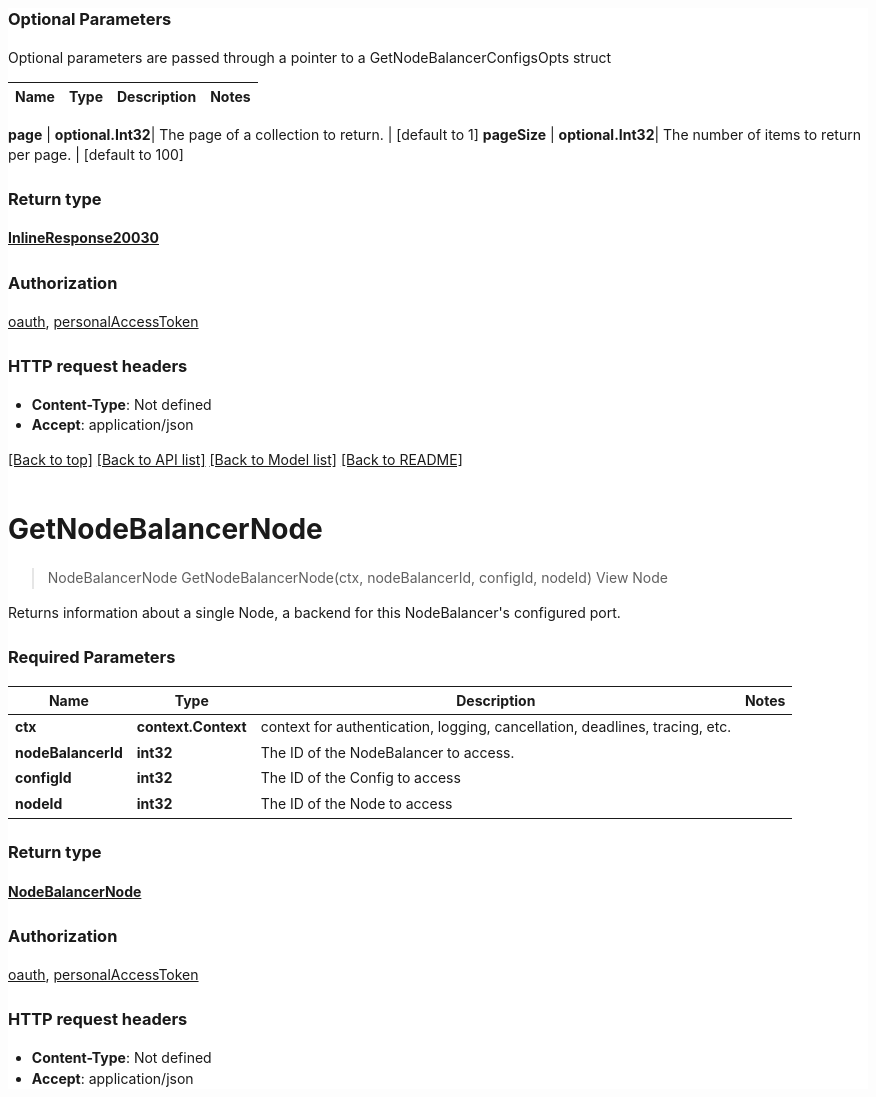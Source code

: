 ### Optional Parameters
Optional parameters are passed through a pointer to a GetNodeBalancerConfigsOpts struct

Name | Type | Description  | Notes
------------- | ------------- | ------------- | -------------

 **page** | **optional.Int32**| The page of a collection to return. | [default to 1]
 **pageSize** | **optional.Int32**| The number of items to return per page. | [default to 100]

### Return type

[**InlineResponse20030**](inline_response_200_30.md)

### Authorization

[oauth](../README.md#oauth), [personalAccessToken](../README.md#personalAccessToken)

### HTTP request headers

 - **Content-Type**: Not defined
 - **Accept**: application/json

[[Back to top]](#) [[Back to API list]](../README.md#documentation-for-api-endpoints) [[Back to Model list]](../README.md#documentation-for-models) [[Back to README]](../README.md)

# **GetNodeBalancerNode**
> NodeBalancerNode GetNodeBalancerNode(ctx, nodeBalancerId, configId, nodeId)
View Node

Returns information about a single Node, a backend for this NodeBalancer's configured port. 

### Required Parameters

Name | Type | Description  | Notes
------------- | ------------- | ------------- | -------------
 **ctx** | **context.Context** | context for authentication, logging, cancellation, deadlines, tracing, etc.
  **nodeBalancerId** | **int32**| The ID of the NodeBalancer to access. | 
  **configId** | **int32**| The ID of the Config to access | 
  **nodeId** | **int32**| The ID of the Node to access | 

### Return type

[**NodeBalancerNode**](NodeBalancerNode.md)

### Authorization

[oauth](../README.md#oauth), [personalAccessToken](../README.md#personalAccessToken)

### HTTP request headers

 - **Content-Type**: Not defined
 - **Accept**: application/json
